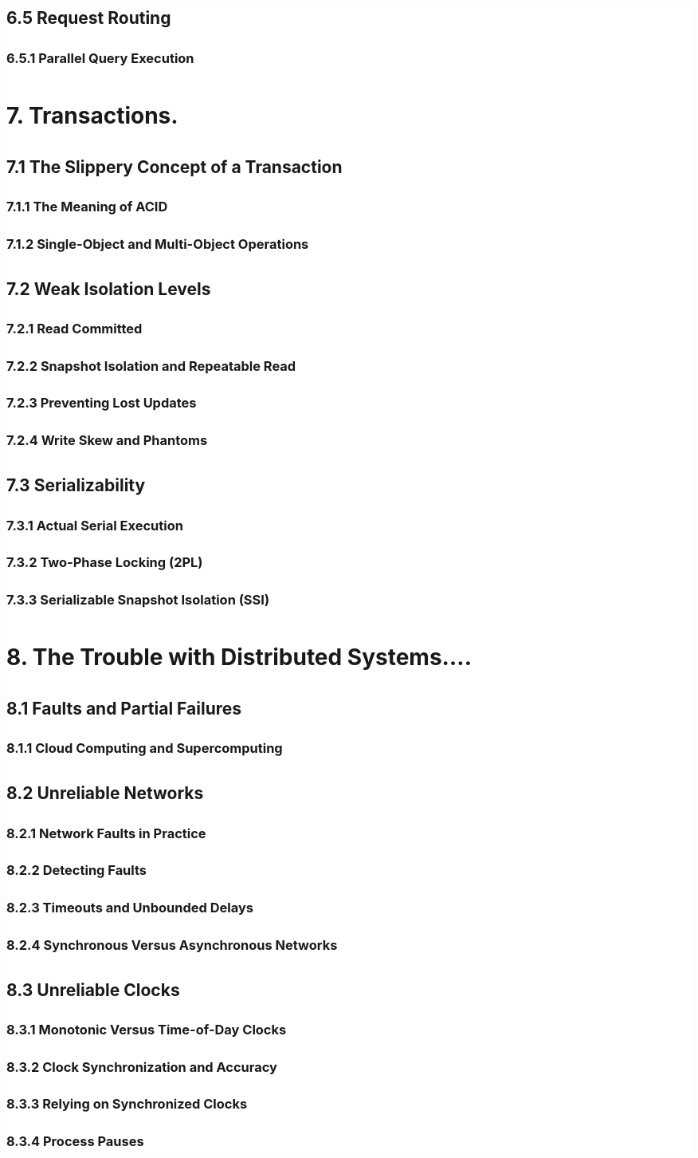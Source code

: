 ## 6.5 Request Routing
### 6.5.1 Parallel Query Execution

# 7. Transactions.
## 7.1 The Slippery Concept of a Transaction
### 7.1.1 The Meaning of ACID
### 7.1.2 Single-Object and Multi-Object Operations

## 7.2 Weak Isolation Levels
### 7.2.1 Read Committed
### 7.2.2 Snapshot Isolation and Repeatable Read
### 7.2.3 Preventing Lost Updates
### 7.2.4 Write Skew and Phantoms

## 7.3 Serializability
### 7.3.1 Actual Serial Execution
### 7.3.2 Two-Phase Locking (2PL)
### 7.3.3 Serializable Snapshot Isolation (SSI)

# 8. The Trouble with Distributed Systems….
## 8.1 Faults and Partial Failures
### 8.1.1 Cloud Computing and Supercomputing

## 8.2 Unreliable Networks
### 8.2.1 Network Faults in Practice
### 8.2.2 Detecting Faults
### 8.2.3 Timeouts and Unbounded Delays
### 8.2.4 Synchronous Versus Asynchronous Networks

## 8.3 Unreliable Clocks
### 8.3.1 Monotonic Versus Time-of-Day Clocks
### 8.3.2 Clock Synchronization and Accuracy
### 8.3.3 Relying on Synchronized Clocks
### 8.3.4 Process Pauses
